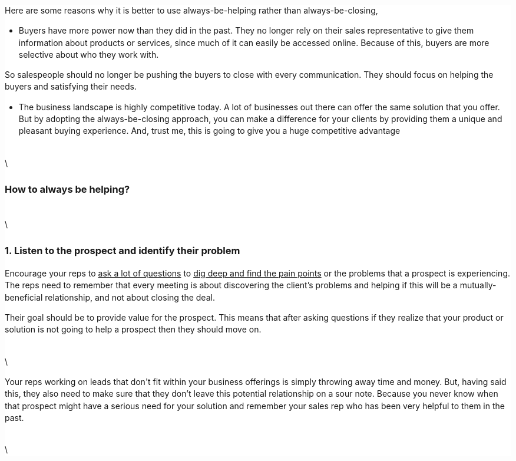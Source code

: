 Here are some reasons why it is better to use always-be-helping rather than always-be-closing,

<div class="ml_special_div_blog ml-margin-bottom10">
  <div class="ml_special_div_blog_content ml-margin-top10 ml-margin-bottom10">
    <ul>
      <li>Buyers have more power now than they did in the past. They no longer rely on their sales representative to give them information about products or services, since much of it can easily be accessed online. Because of this, buyers are more selective about who they work with. </li>
    </ul>
    <p>So salespeople should no longer be pushing the buyers to close with every communication. They should focus on helping the buyers and satisfying their needs.</p>
    <ul>
      <li>The business landscape is highly competitive today. A lot of businesses out there can offer the same solution that you offer. But by adopting the always-be-closing approach, you can make a difference for your clients by providing them a unique and pleasant buying experience. And, trust me, this is going to give you a huge competitive advantage </li>
    </ul>
  </div>
</div>

\
\

### **How to always be helping?**

\
\

### **1. Listen to the prospect and identify their problem**

<div class="ml_special_div_blog ml-margin-bottom10">
  <div class="ml_special_div_blog_content ml-margin-top10 ml-margin-bottom10">
    <p>Encourage your reps to <a href="https://www.smartwinnr.com/post/open-ended-sales-questions-that-your-reps-can-use-to-get-prospects-talking/">ask a lot of questions</a> to <a href="https://www.smartwinnr.com/post/the-ultimate-guide-to-active-listening-in-sales/">dig deep and find the pain points</a> or the problems that a prospect is experiencing. The reps need to remember that every meeting is about discovering the client’s problems and helping if this will be a mutually-beneficial relationship, and not about closing the deal.</p>
    <p>Their goal should be to provide value for the prospect. This means that after asking questions if they realize that your product or solution is not going to help a prospect then they should move on.</p>
  </div>
</div>

\
\

Your reps working on leads that don't fit within your business offerings is simply throwing away time and money. But, having said this, they also need to make sure that they don’t leave this potential relationship on a sour note. Because you never know when that prospect might have a serious need for your solution and remember your sales rep who has been very helpful to them in the past.

\
\
